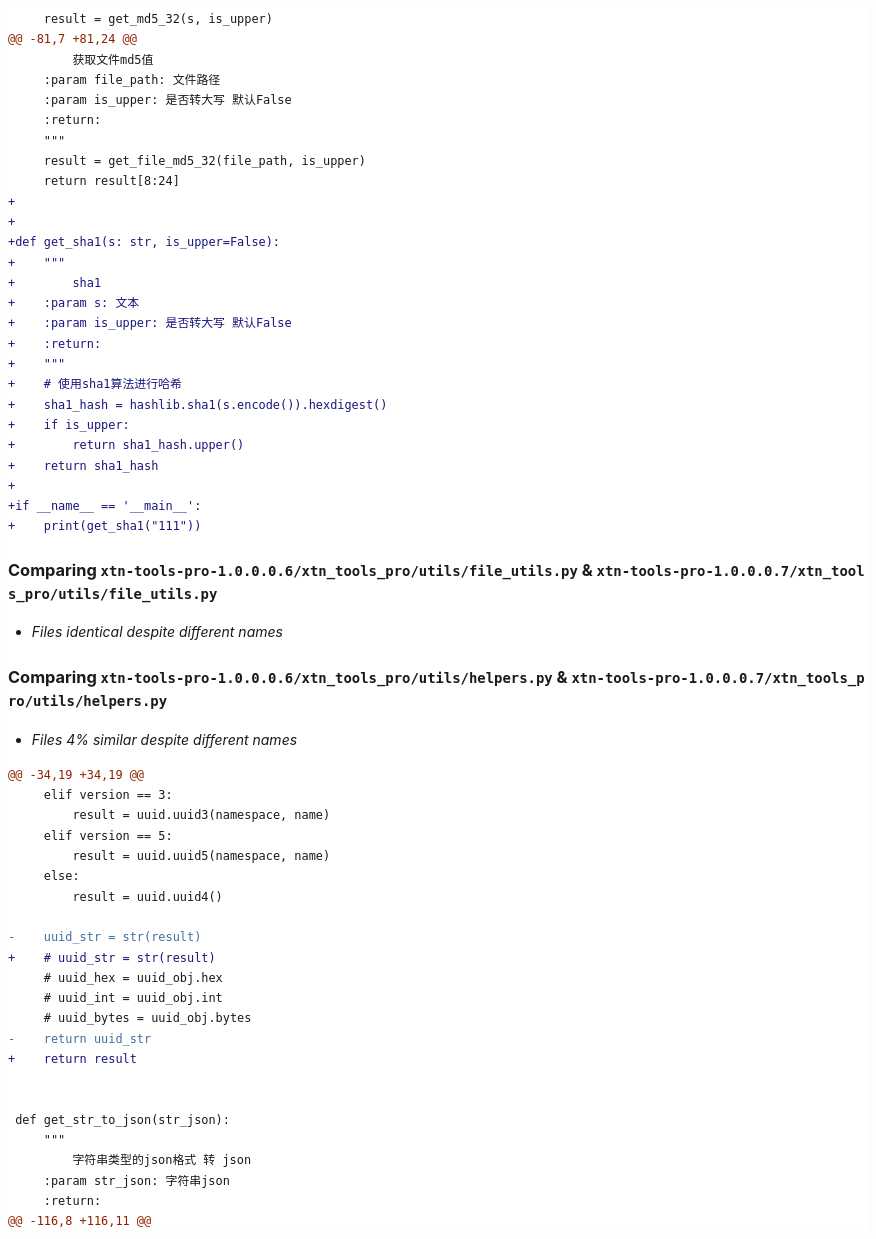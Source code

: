 ```diff
     result = get_md5_32(s, is_upper)
@@ -81,7 +81,24 @@
         获取文件md5值
     :param file_path: 文件路径
     :param is_upper: 是否转大写 默认False
     :return:
     """
     result = get_file_md5_32(file_path, is_upper)
     return result[8:24]
+
+
+def get_sha1(s: str, is_upper=False):
+    """
+        sha1
+    :param s: 文本
+    :param is_upper: 是否转大写 默认False
+    :return:
+    """
+    # 使用sha1算法进行哈希
+    sha1_hash = hashlib.sha1(s.encode()).hexdigest()
+    if is_upper:
+        return sha1_hash.upper()
+    return sha1_hash
+
+if __name__ == '__main__':
+    print(get_sha1("111"))
```

### Comparing `xtn-tools-pro-1.0.0.0.6/xtn_tools_pro/utils/file_utils.py` & `xtn-tools-pro-1.0.0.0.7/xtn_tools_pro/utils/file_utils.py`

 * *Files identical despite different names*

### Comparing `xtn-tools-pro-1.0.0.0.6/xtn_tools_pro/utils/helpers.py` & `xtn-tools-pro-1.0.0.0.7/xtn_tools_pro/utils/helpers.py`

 * *Files 4% similar despite different names*

```diff
@@ -34,19 +34,19 @@
     elif version == 3:
         result = uuid.uuid3(namespace, name)
     elif version == 5:
         result = uuid.uuid5(namespace, name)
     else:
         result = uuid.uuid4()
 
-    uuid_str = str(result)
+    # uuid_str = str(result)
     # uuid_hex = uuid_obj.hex
     # uuid_int = uuid_obj.int
     # uuid_bytes = uuid_obj.bytes
-    return uuid_str
+    return result
 
 
 def get_str_to_json(str_json):
     """
         字符串类型的json格式 转 json
     :param str_json: 字符串json
     :return:
@@ -116,8 +116,11 @@
```